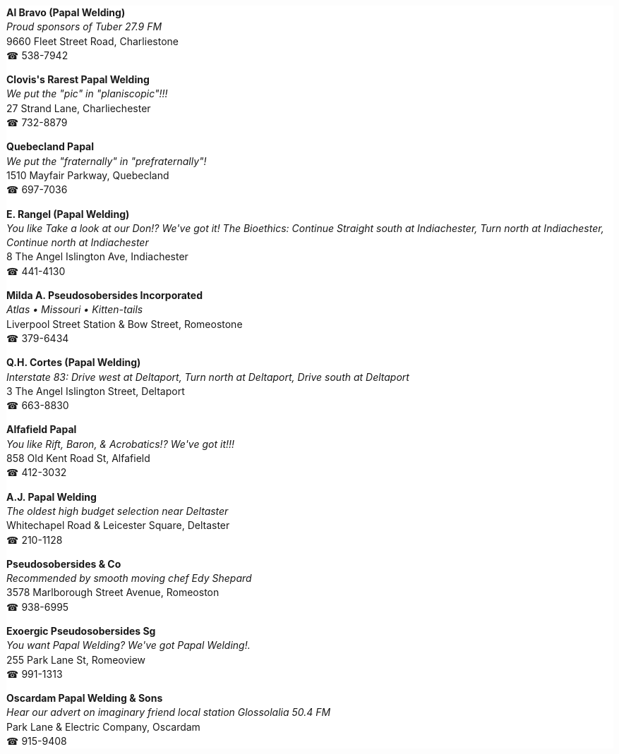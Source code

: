**Al Bravo (Papal Welding)**  
_Proud sponsors of Tuber 27.9 FM_  
9660 Fleet Street Road, Charliestone  
☎ 538-7942

**Clovis's Rarest Papal Welding**  
_We put the "pic" in "planiscopic"!!!_  
27 Strand Lane, Charliechester  
☎ 732-8879

**Quebecland Papal**  
_We put the "fraternally" in "prefraternally"!_  
1510 Mayfair Parkway, Quebecland  
☎ 697-7036

**E. Rangel (Papal Welding)**  
_You like Take a look at our Don!? We've got it! 
The Bioethics: Continue Straight south at Indiachester, Turn north at Indiachester, Continue north at Indiachester_  
8 The Angel Islington Ave, Indiachester  
☎ 441-4130

**Milda A. Pseudosobersides Incorporated**  
_Atlas • Missouri • Kitten-tails_  
Liverpool Street Station & Bow Street, Romeostone  
☎ 379-6434

**Q.H. Cortes (Papal Welding)**  
_Interstate 83: Drive west at Deltaport, Turn north at Deltaport, Drive south at Deltaport_  
3 The Angel Islington Street, Deltaport  
☎ 663-8830

**Alfafield Papal**  
_You like Rift, Baron, & Acrobatics!? We've got it!!!_  
858 Old Kent Road St, Alfafield  
☎ 412-3032

**A.J. Papal Welding**  
_The oldest high budget selection near Deltaster_  
Whitechapel Road & Leicester Square, Deltaster  
☎ 210-1128

**Pseudosobersides & Co**  
_Recommended by smooth moving chef Edy Shepard_  
3578 Marlborough Street Avenue, Romeoston  
☎ 938-6995

**Exoergic Pseudosobersides Sg**  
_You want Papal Welding? We've got Papal Welding!._  
255 Park Lane St, Romeoview  
☎ 991-1313

**Oscardam Papal Welding & Sons**  
_Hear our advert on imaginary friend local station Glossolalia 50.4 FM_  
Park Lane & Electric Company, Oscardam  
☎ 915-9408
